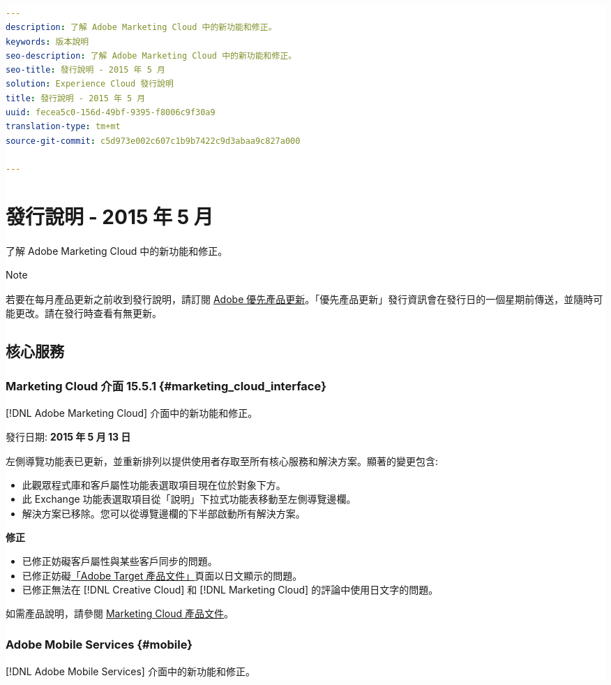 ```yaml
---
description: 了解 Adobe Marketing Cloud 中的新功能和修正。
keywords: 版本說明
seo-description: 了解 Adobe Marketing Cloud 中的新功能和修正。
seo-title: 發行說明 - 2015 年 5 月
solution: Experience Cloud 發行說明
title: 發行說明 - 2015 年 5 月
uuid: fecea5c0-156d-49bf-9395-f8006c9f30a9
translation-type: tm+mt
source-git-commit: c5d973e002c607c1b9b7422c9d3abaa9c827a000

---
```



# 發行說明 - 2015 年 5 月

了解 Adobe Marketing Cloud 中的新功能和修正。

>[!NOTE]
>
>若要在每月產品更新之前收到發行說明，請訂閱 [Adobe 優先產品更新](https://www.adobe.com/subscription/priority-product-update.html)。「優先產品更新」發行資訊會在發行日的一個星期前傳送，並隨時可能更改。請在發行時查看有無更新。



## 核心服務

### Marketing Cloud 介面 15.5.1 {#marketing_cloud_interface}

[!DNL  Adobe Marketing Cloud] 介面中的新功能和修正。

發行日期: **2015 年 5 月 13 日**

左側導覽功能表已更新，並重新排列以提供使用者存取至所有核心服務和解決方案。顯著的變更包含:
* 此<span class="term">觀眾程式庫</span>和<span class="term">客戶屬性</span>功能表選取項目現在位於<span class="term">對象</span>下方。
* 此 <span class="term">Exchange</span> 功能表選取項目從「說明」下拉式功能表移動至左側導覽邊欄。
* <span class="term">解決方案</span>已移除。您可以從導覽邊欄的下半部啟動所有解決方案。

**修正**

* 已修正妨礙客戶屬性與某些客戶同步的問題。
* 已修正妨礙[「Adobe Target 產品文件」](https://marketing.adobe.com/resources/help/ja_JP/target/a4t/)頁面以日文顯示的問題。
* 已修正無法在 [!DNL  Creative Cloud] 和 [!DNL  Marketing Cloud] 的評論中使用日文字的問題。

如需產品說明，請參閱 [Marketing Cloud 產品文件](https://marketing.adobe.com/resources/help/en_US/mcloud/)。

### Adobe Mobile Services {#mobile}

[!DNL  Adobe Mobile Services] 介面中的新功能和修正。
